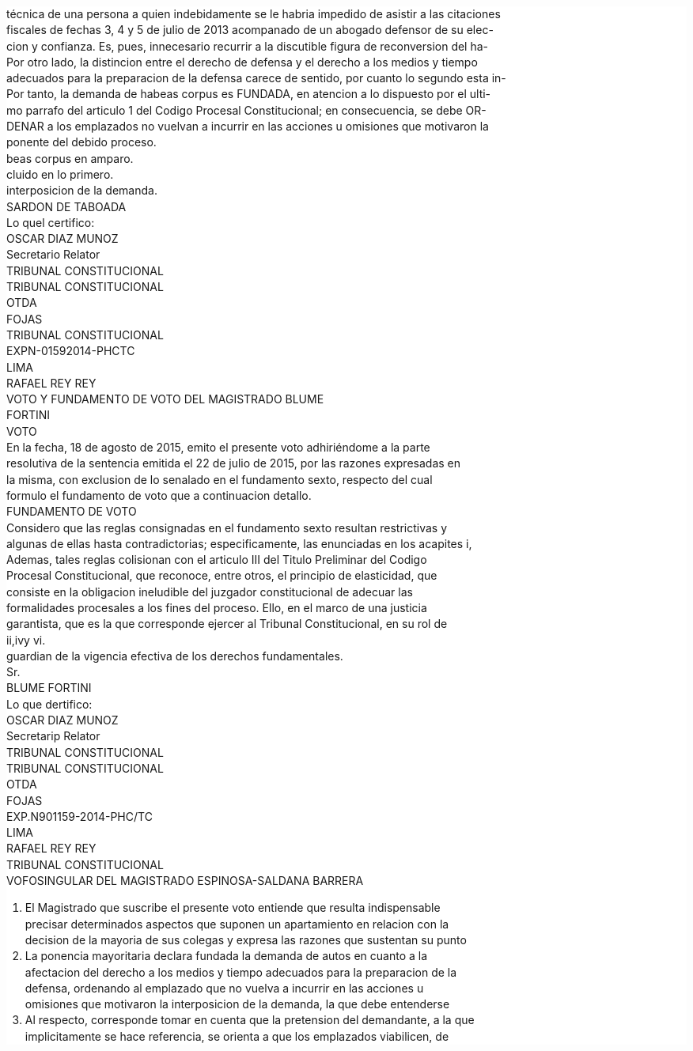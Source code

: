 técnica de una persona a quien indebidamente se le habria impedido de asistir a las citaciones  
fiscales de fechas 3, 4 y 5 de julio de 2013 acompanado de un abogado defensor de su elec-  
cion y confianza. Es, pues, innecesario recurrir a la discutible figura de reconversion del ha-  
Por otro lado, la distincion entre el derecho de defensa y el derecho a los medios y tiempo  
adecuados para la preparacion de la defensa carece de sentido, por cuanto lo segundo esta in-  
Por tanto, la demanda de habeas corpus es FUNDADA, en atencion a lo dispuesto por el ulti-  
mo parrafo del articulo 1 del Codigo Procesal Constitucional; en consecuencia, se debe OR-  
DENAR a los emplazados no vuelvan a incurrir en las acciones u omisiones que motivaron la  
ponente del debido proceso.  
beas corpus en amparo.  
cluido en lo primero.  
interposicion de la demanda.  
SARDON DE TABOADA  
Lo quel certifico:  
OSCAR DIAZ MUNOZ  
Secretario Relator  
TRIBUNAL CONSTITUCIONAL  
TRIBUNAL CONSTITUCIONAL  
OTDA  
FOJAS  
TRIBUNAL CONSTITUCIONAL  
EXPN-01592014-PHCTC  
LIMA  
RAFAEL REY REY  
VOTO Y FUNDAMENTO DE VOTO DEL MAGISTRADO BLUME  
FORTINI  
VOTO  
En la fecha, 18 de agosto de 2015, emito el presente voto adhiriéndome a la parte  
resolutiva de la sentencia emitida el 22 de julio de 2015, por las razones expresadas en  
la misma, con exclusion de lo senalado en el fundamento sexto, respecto del cual  
formulo el fundamento de voto que a continuacion detallo.  
FUNDAMENTO DE VOTO  
Considero que las reglas consignadas en el fundamento sexto resultan restrictivas y  
algunas de ellas hasta contradictorias; especificamente, las enunciadas en los acapites i,  
Ademas, tales reglas colisionan con el articulo III del Titulo Preliminar del Codigo  
Procesal Constitucional, que reconoce, entre otros, el principio de elasticidad, que  
consiste en la obligacion ineludible del juzgador constitucional de adecuar las  
formalidades procesales a los fines del proceso. Ello, en el marco de una justicia  
garantista, que es la que corresponde ejercer al Tribunal Constitucional, en su rol de  
ii,ivy vi.  
guardian de la vigencia efectiva de los derechos fundamentales.  
Sr.  
BLUME FORTINI  
Lo que dertifico:  
OSCAR DIAZ MUNOZ  
Secretarip Relator  
TRIBUNAL CONSTITUCIONAL  
TRIBUNAL CONSTITUCIONAL  
OTDA  
FOJAS  
EXP.N901159-2014-PHC/TC  
LIMA  
RAFAEL REY REY  
TRIBUNAL CONSTITUCIONAL  
VOFOSINGULAR DEL MAGISTRADO ESPINOSA-SALDANA BARRERA  
1. El Magistrado que suscribe el presente voto entiende que resulta indispensable  
precisar determinados aspectos que suponen un apartamiento en relacion con la  
decision de la mayoria de sus colegas y expresa las razones que sustentan su punto  
2. La ponencia mayoritaria declara fundada la demanda de autos en cuanto a la  
afectacion del derecho a los medios y tiempo adecuados para la preparacion de la  
defensa, ordenando al emplazado que no vuelva a incurrir en las acciones u  
omisiones que motivaron la interposicion de la demanda, la que debe entenderse  
3. Al respecto, corresponde tomar en cuenta que la pretension del demandante, a la que  
implicitamente se hace referencia, se orienta a que los emplazados viabilicen, de  